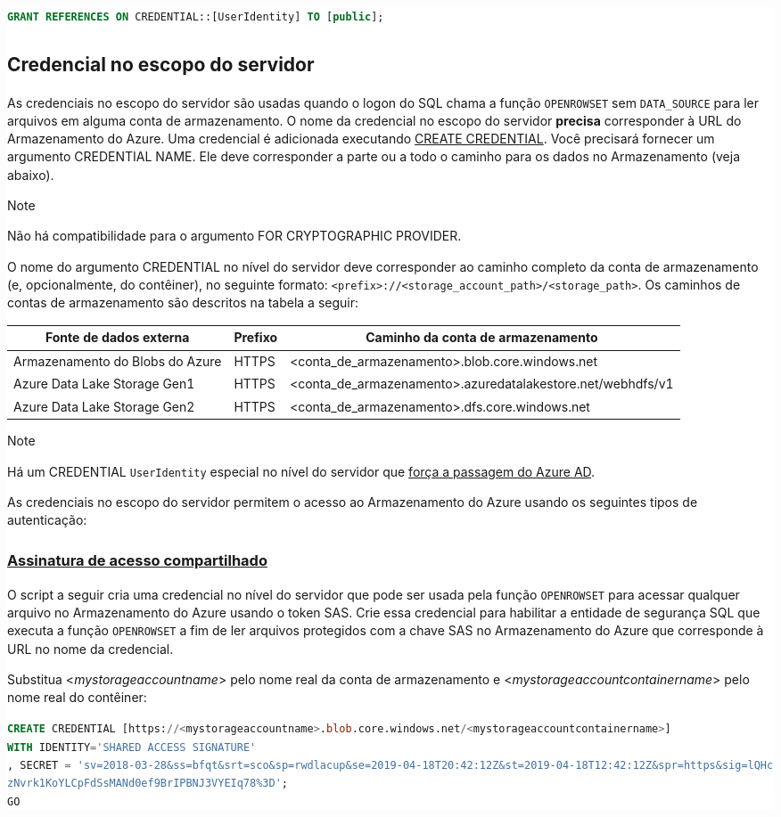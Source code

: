 ```sql
GRANT REFERENCES ON CREDENTIAL::[UserIdentity] TO [public];
```

## <a name="server-scoped-credential"></a>Credencial no escopo do servidor

As credenciais no escopo do servidor são usadas quando o logon do SQL chama a função `OPENROWSET` sem `DATA_SOURCE` para ler arquivos em alguma conta de armazenamento. O nome da credencial no escopo do servidor **precisa** corresponder à URL do Armazenamento do Azure. Uma credencial é adicionada executando [CREATE CREDENTIAL](/sql/t-sql/statements/create-credential-transact-sql?toc=/azure/synapse-analytics/toc.json&bc=/azure/synapse-analytics/breadcrumb/toc.json&view=azure-sqldw-latest). Você precisará fornecer um argumento CREDENTIAL NAME. Ele deve corresponder a parte ou a todo o caminho para os dados no Armazenamento (veja abaixo).

> [!NOTE]
> Não há compatibilidade para o argumento FOR CRYPTOGRAPHIC PROVIDER.

O nome do argumento CREDENTIAL no nível do servidor deve corresponder ao caminho completo da conta de armazenamento (e, opcionalmente, do contêiner), no seguinte formato: `<prefix>://<storage_account_path>/<storage_path>`. Os caminhos de contas de armazenamento são descritos na tabela a seguir:

| Fonte de dados externa       | Prefixo | Caminho da conta de armazenamento                                |
| -------------------------- | ------ | --------------------------------------------------- |
| Armazenamento do Blobs do Azure         | HTTPS  | <conta_de_armazenamento>.blob.core.windows.net             |
| Azure Data Lake Storage Gen1 | HTTPS  | <conta_de_armazenamento>.azuredatalakestore.net/webhdfs/v1 |
| Azure Data Lake Storage Gen2 | HTTPS  | <conta_de_armazenamento>.dfs.core.windows.net              |

> [!NOTE]
> Há um CREDENTIAL `UserIdentity` especial no nível do servidor que [força a passagem do Azure AD](?tabs=user-identity#force-azure-ad-pass-through).

As credenciais no escopo do servidor permitem o acesso ao Armazenamento do Azure usando os seguintes tipos de autenticação:

### <a name="shared-access-signature"></a>[Assinatura de acesso compartilhado](#tab/shared-access-signature)

O script a seguir cria uma credencial no nível do servidor que pode ser usada pela função `OPENROWSET` para acessar qualquer arquivo no Armazenamento do Azure usando o token SAS. Crie essa credencial para habilitar a entidade de segurança SQL que executa a função `OPENROWSET` a fim de ler arquivos protegidos com a chave SAS no Armazenamento do Azure que corresponde à URL no nome da credencial.

Substitua <*mystorageaccountname*> pelo nome real da conta de armazenamento e <*mystorageaccountcontainername*> pelo nome real do contêiner:

```sql
CREATE CREDENTIAL [https://<mystorageaccountname>.blob.core.windows.net/<mystorageaccountcontainername>]
WITH IDENTITY='SHARED ACCESS SIGNATURE'
, SECRET = 'sv=2018-03-28&ss=bfqt&srt=sco&sp=rwdlacup&se=2019-04-18T20:42:12Z&st=2019-04-18T12:42:12Z&spr=https&sig=lQHczNvrk1KoYLCpFdSsMANd0ef9BrIPBNJ3VYEIq78%3D';
GO
```
